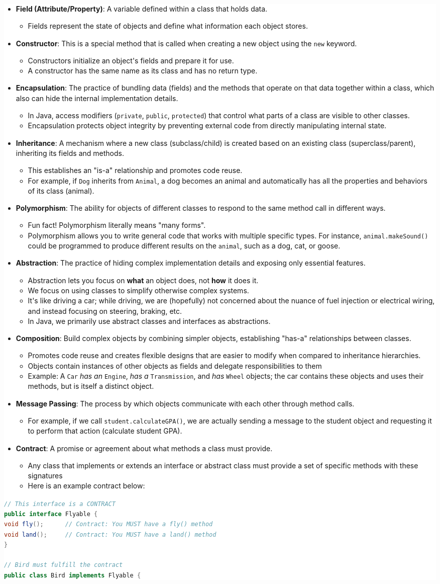 
- **Field (Attribute/Property)**: A variable defined within a class that holds data.
    - Fields represent the state of objects and define what information each object stores.


- **Constructor**: This is a special method that is called when creating a new object using the `new` keyword.
    - Constructors initialize an object's fields and prepare it for use.
    - A constructor has the same name as its class and has no return type.


- **Encapsulation**: The practice of bundling data (fields) and the methods that operate on that data together within a class, which also can hide the internal implementation details. 
  - In Java, access modifiers (`private`, `public`, `protected`) that control what parts of a class are visible to other classes. 
  - Encapsulation protects object integrity by preventing external code from directly manipulating internal state.


- **Inheritance**: A mechanism where a new class (subclass/child) is created based on an existing class (superclass/parent), inheriting its fields and methods. 
  - This establishes an "is-a" relationship and promotes code reuse.
  - For example, if `Dog` inherits from `Animal`, a dog becomes an animal and automatically has all the properties and behaviors of its class (animal).


- **Polymorphism**: The ability for objects of different classes to respond to the same method call in different ways.
  - Fun fact! Polymorphism literally means "many forms".
  - Polymorphism allows you to write general code that works with multiple specific types.
    For instance, `animal.makeSound()` could be programmed to produce different results on the `animal`, such as a dog, cat, or goose.


- **Abstraction**: The practice of hiding complex implementation details and exposing only essential features.
  - Abstraction lets you focus on **what** an object does, not **how** it does it.
  - We focus on using classes to simplify otherwise complex systems.
  - It's like driving a car; while driving, we are (hopefully) not concerned about the nuance of fuel injection or electrical wiring, and instead focusing on steering, braking, etc.
  - In Java, we primarily use abstract classes and interfaces as abstractions.


- **Composition**: Build complex objects by combining simpler objects, establishing "has-a" relationships between classes.
  - Promotes code reuse and creates flexible designs that are easier to modify when compared to inheritance hierarchies.
  - Objects contain instances of other objects as fields and delegate responsibilities to them
  - Example: A `Car` *has an* `Engine`, *has a* `Transmission`, and *has* `Wheel` objects; the car contains these objects and uses their methods, but is itself a distinct object.


- **Message Passing**: The process by which objects communicate with each other through method calls.
  - For example, if we call `student.calculateGPA()`, we are actually sending a message to the student object and requesting it to perform that action (calculate student GPA).
  

- **Contract**: A promise or agreement about what methods a class must provide.
  - Any class that implements or extends an interface or abstract class must provide a set of specific methods with these signatures
  - Here is an example contract below:
```java
// This interface is a CONTRACT
public interface Flyable {
void fly();      // Contract: You MUST have a fly() method
void land();     // Contract: You MUST have a land() method
}

// Bird must fulfill the contract
public class Bird implements Flyable {
```